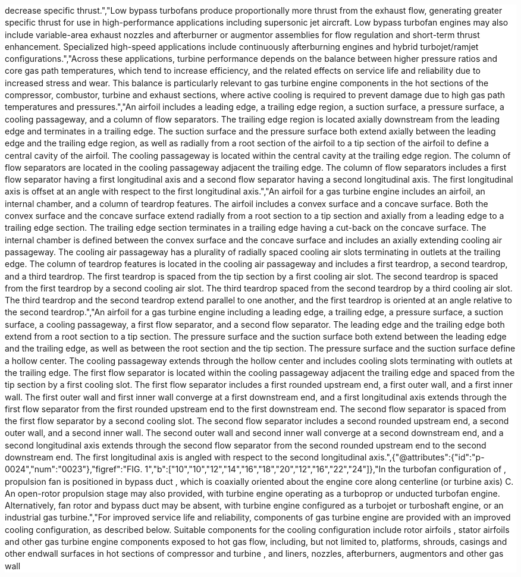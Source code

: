 decrease specific thrust.","Low bypass turbofans produce proportionally more thrust from the exhaust flow, generating greater specific thrust for use in high-performance applications including supersonic jet aircraft. Low bypass turbofan engines may also include variable-area exhaust nozzles and afterburner or augmentor assemblies for flow regulation and short-term thrust enhancement. Specialized high-speed applications include continuously afterburning engines and hybrid turbojet\/ramjet configurations.","Across these applications, turbine performance depends on the balance between higher pressure ratios and core gas path temperatures, which tend to increase efficiency, and the related effects on service life and reliability due to increased stress and wear. This balance is particularly relevant to gas turbine engine components in the hot sections of the compressor, combustor, turbine and exhaust sections, where active cooling is required to prevent damage due to high gas path temperatures and pressures.","An airfoil includes a leading edge, a trailing edge region, a suction surface, a pressure surface, a cooling passageway, and a column of flow separators. The trailing edge region is located axially downstream from the leading edge and terminates in a trailing edge. The suction surface and the pressure surface both extend axially between the leading edge and the trailing edge region, as well as radially from a root section of the airfoil to a tip section of the airfoil to define a central cavity of the airfoil. The cooling passageway is located within the central cavity at the trailing edge region. The column of flow separators are located in the cooling passageway adjacent the trailing edge. The column of flow separators includes a first flow separator having a first longitudinal axis and a second flow separator having a second longitudinal axis. The first longitudinal axis is offset at an angle with respect to the first longitudinal axis.","An airfoil for a gas turbine engine includes an airfoil, an internal chamber, and a column of teardrop features. The airfoil includes a convex surface and a concave surface. Both the convex surface and the concave surface extend radially from a root section to a tip section and axially from a leading edge to a trailing edge section. The trailing edge section terminates in a trailing edge having a cut-back on the concave surface. The internal chamber is defined between the convex surface and the concave surface and includes an axially extending cooling air passageway. The cooling air passageway has a plurality of radially spaced cooling air slots terminating in outlets at the trailing edge. The column of teardrop features is located in the cooling air passageway and includes a first teardrop, a second teardrop, and a third teardrop. The first teardrop is spaced from the tip section by a first cooling air slot. The second teardrop is spaced from the first teardrop by a second cooling air slot. The third teardrop spaced from the second teardrop by a third cooling air slot. The third teardrop and the second teardrop extend parallel to one another, and the first teardrop is oriented at an angle relative to the second teardrop.","An airfoil for a gas turbine engine including a leading edge, a trailing edge, a pressure surface, a suction surface, a cooling passageway, a first flow separator, and a second flow separator. The leading edge and the trailing edge both extend from a root section to a tip section. The pressure surface and the suction surface both extend between the leading edge and the trailing edge, as well as between the root section and the tip section. The pressure surface and the suction surface define a hollow center. The cooling passageway extends through the hollow center and includes cooling slots terminating with outlets at the trailing edge. The first flow separator is located within the cooling passageway adjacent the trailing edge and spaced from the tip section by a first cooling slot. The first flow separator includes a first rounded upstream end, a first outer wall, and a first inner wall. The first outer wall and first inner wall converge at a first downstream end, and a first longitudinal axis extends through the first flow separator from the first rounded upstream end to the first downstream end. The second flow separator is spaced from the first flow separator by a second cooling slot. The second flow separator includes a second rounded upstream end, a second outer wall, and a second inner wall. The second outer wall and second inner wall converge at a second downstream end, and a second longitudinal axis extends through the second flow separator from the second rounded upstream end to the second downstream end. The first longitudinal axis is angled with respect to the second longitudinal axis.",{"@attributes":{"id":"p-0024","num":"0023"},"figref":"FIG. 1","b":["10","10","12","14","16","18","20","12","16","22","24"]},"In the turbofan configuration of , propulsion fan  is positioned in bypass duct , which is coaxially oriented about the engine core along centerline (or turbine axis) C. An open-rotor propulsion stage  may also provided, with turbine engine  operating as a turboprop or unducted turbofan engine. Alternatively, fan rotor  and bypass duct  may be absent, with turbine engine  configured as a turbojet or turboshaft engine, or an industrial gas turbine.","For improved service life and reliability, components of gas turbine engine  are provided with an improved cooling configuration, as described below. Suitable components for the cooling configuration include rotor airfoils , stator airfoils  and other gas turbine engine components exposed to hot gas flow, including, but not limited to, platforms, shrouds, casings and other endwall surfaces in hot sections of compressor  and turbine , and liners, nozzles, afterburners, augmentors and other gas wall
